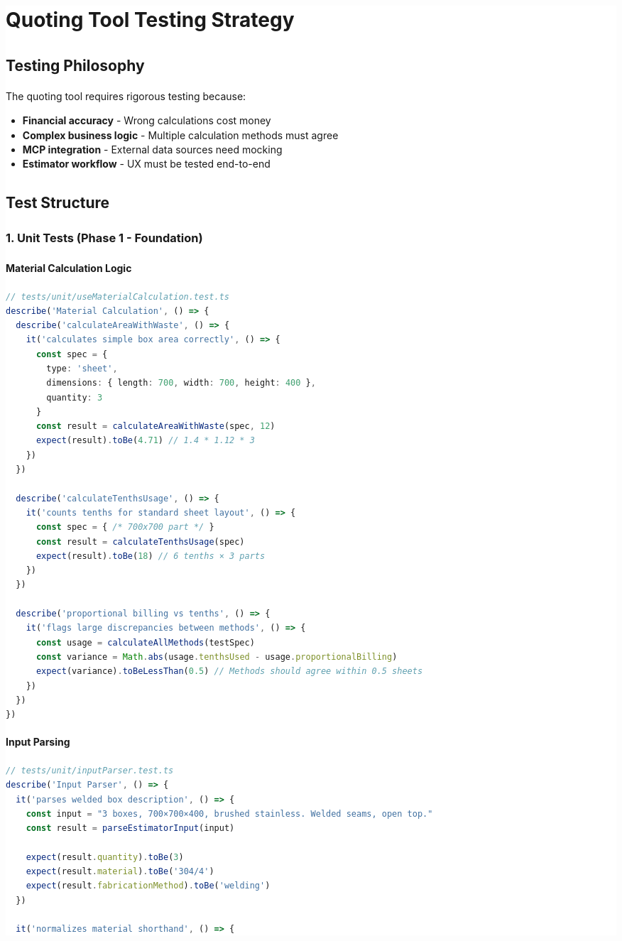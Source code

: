 # Quoting Tool Testing Strategy

## Testing Philosophy

The quoting tool requires rigorous testing because:
- **Financial accuracy** - Wrong calculations cost money
- **Complex business logic** - Multiple calculation methods must agree
- **MCP integration** - External data sources need mocking
- **Estimator workflow** - UX must be tested end-to-end

## Test Structure

### 1. Unit Tests (Phase 1 - Foundation)

#### Material Calculation Logic
```typescript
// tests/unit/useMaterialCalculation.test.ts
describe('Material Calculation', () => {
  describe('calculateAreaWithWaste', () => {
    it('calculates simple box area correctly', () => {
      const spec = {
        type: 'sheet',
        dimensions: { length: 700, width: 700, height: 400 },
        quantity: 3
      }
      const result = calculateAreaWithWaste(spec, 12)
      expect(result).toBe(4.71) // 1.4 * 1.12 * 3
    })
  })

  describe('calculateTenthsUsage', () => {
    it('counts tenths for standard sheet layout', () => {
      const spec = { /* 700x700 part */ }
      const result = calculateTenthsUsage(spec)
      expect(result).toBe(18) // 6 tenths × 3 parts
    })
  })

  describe('proportional billing vs tenths', () => {
    it('flags large discrepancies between methods', () => {
      const usage = calculateAllMethods(testSpec)
      const variance = Math.abs(usage.tenthsUsed - usage.proportionalBilling)
      expect(variance).toBeLessThan(0.5) // Methods should agree within 0.5 sheets
    })
  })
})
```

#### Input Parsing
```typescript
// tests/unit/inputParser.test.ts
describe('Input Parser', () => {
  it('parses welded box description', () => {
    const input = "3 boxes, 700×700×400, brushed stainless. Welded seams, open top."
    const result = parseEstimatorInput(input)
    
    expect(result.quantity).toBe(3)
    expect(result.material).toBe('304/4')
    expect(result.fabricationMethod).toBe('welding')
  })

  it('normalizes material shorthand', () => {
```